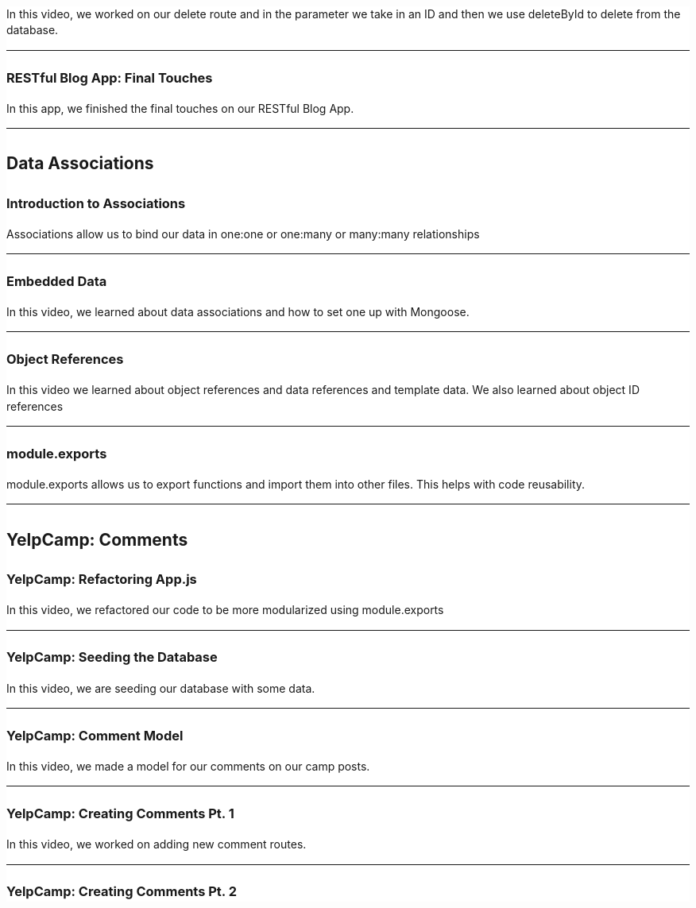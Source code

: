 In this video, we worked on our delete route and in the parameter we take in an ID and then we use deleteById to delete from the database.

---

### RESTful Blog App: Final Touches

In this app, we finished the final touches on our RESTful Blog App.

---

## Data Associations

### Introduction to Associations

Associations allow us to bind our data in one:one or one:many or many:many relationships

---

### Embedded Data

In this video, we learned about data associations and how to set one up with Mongoose.

---

### Object References

In this video we learned about object references and data references and template data.
We also learned about object ID references

---

### module.exports

module.exports allows us to export functions and import them into other files. This helps with code reusability.

---

## YelpCamp: Comments

### YelpCamp: Refactoring App.js

In this video, we refactored our code to be more modularized using module.exports

---

### YelpCamp: Seeding the Database

In this video, we are seeding our database with some data.

---

### YelpCamp: Comment Model

In this video, we made a model for our comments on our camp posts.

---

### YelpCamp: Creating Comments Pt. 1

In this video, we worked on adding new comment routes.

---

### YelpCamp: Creating Comments Pt. 2
